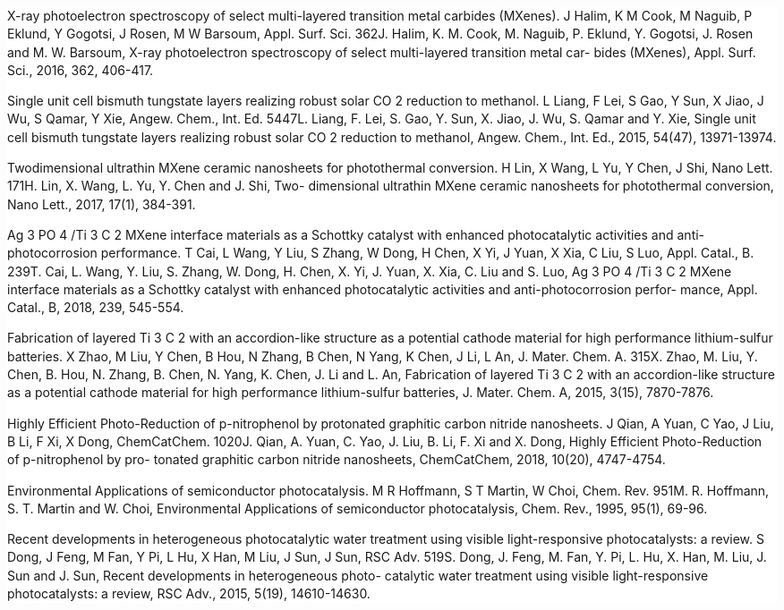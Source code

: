 X-ray photoelectron spectroscopy of select multi-layered transition metal carbides (MXenes). J Halim, K M Cook, M Naguib, P Eklund, Y Gogotsi, J Rosen, M W Barsoum, Appl. Surf. Sci. 362J. Halim, K. M. Cook, M. Naguib, P. Eklund, Y. Gogotsi, J. Rosen and M. W. Barsoum, X-ray photoelectron spectroscopy of select multi-layered transition metal car- bides (MXenes), Appl. Surf. Sci., 2016, 362, 406-417.

Single unit cell bismuth tungstate layers realizing robust solar CO 2 reduction to methanol. L Liang, F Lei, S Gao, Y Sun, X Jiao, J Wu, S Qamar, Y Xie, Angew. Chem., Int. Ed. 5447L. Liang, F. Lei, S. Gao, Y. Sun, X. Jiao, J. Wu, S. Qamar and Y. Xie, Single unit cell bismuth tungstate layers realizing robust solar CO 2 reduction to methanol, Angew. Chem., Int. Ed., 2015, 54(47), 13971-13974.

Twodimensional ultrathin MXene ceramic nanosheets for photothermal conversion. H Lin, X Wang, L Yu, Y Chen, J Shi, Nano Lett. 171H. Lin, X. Wang, L. Yu, Y. Chen and J. Shi, Two- dimensional ultrathin MXene ceramic nanosheets for photothermal conversion, Nano Lett., 2017, 17(1), 384-391.

Ag 3 PO 4 /Ti 3 C 2 MXene interface materials as a Schottky catalyst with enhanced photocatalytic activities and anti-photocorrosion performance. T Cai, L Wang, Y Liu, S Zhang, W Dong, H Chen, X Yi, J Yuan, X Xia, C Liu, S Luo, Appl. Catal., B. 239T. Cai, L. Wang, Y. Liu, S. Zhang, W. Dong, H. Chen, X. Yi, J. Yuan, X. Xia, C. Liu and S. Luo, Ag 3 PO 4 /Ti 3 C 2 MXene interface materials as a Schottky catalyst with enhanced photocatalytic activities and anti-photocorrosion perfor- mance, Appl. Catal., B, 2018, 239, 545-554.

Fabrication of layered Ti 3 C 2 with an accordion-like structure as a potential cathode material for high performance lithium-sulfur batteries. X Zhao, M Liu, Y Chen, B Hou, N Zhang, B Chen, N Yang, K Chen, J Li, L An, J. Mater. Chem. A. 315X. Zhao, M. Liu, Y. Chen, B. Hou, N. Zhang, B. Chen, N. Yang, K. Chen, J. Li and L. An, Fabrication of layered Ti 3 C 2 with an accordion-like structure as a potential cathode material for high performance lithium-sulfur batteries, J. Mater. Chem. A, 2015, 3(15), 7870-7876.

Highly Efficient Photo-Reduction of p-nitrophenol by protonated graphitic carbon nitride nanosheets. J Qian, A Yuan, C Yao, J Liu, B Li, F Xi, X Dong, ChemCatChem. 1020J. Qian, A. Yuan, C. Yao, J. Liu, B. Li, F. Xi and X. Dong, Highly Efficient Photo-Reduction of p-nitrophenol by pro- tonated graphitic carbon nitride nanosheets, ChemCatChem, 2018, 10(20), 4747-4754.

Environmental Applications of semiconductor photocatalysis. M R Hoffmann, S T Martin, W Choi, Chem. Rev. 951M. R. Hoffmann, S. T. Martin and W. Choi, Environmental Applications of semiconductor photocatalysis, Chem. Rev., 1995, 95(1), 69-96.

Recent developments in heterogeneous photocatalytic water treatment using visible light-responsive photocatalysts: a review. S Dong, J Feng, M Fan, Y Pi, L Hu, X Han, M Liu, J Sun, J Sun, RSC Adv. 519S. Dong, J. Feng, M. Fan, Y. Pi, L. Hu, X. Han, M. Liu, J. Sun and J. Sun, Recent developments in heterogeneous photo- catalytic water treatment using visible light-responsive photocatalysts: a review, RSC Adv., 2015, 5(19), 14610-14630.

